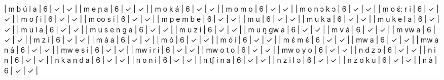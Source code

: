 | m b ú l a | 6 | ✓ | ✓ |
| m e ɲ a | 6 | ✓ | ✓ |
| m o k á | 6 | ✓ | ✓ |
| m o m o | 6 | ✓ | ✓ |
| m o n ɔ k ɔ | 6 | ✓ | ✓ |
| m o ɛ́ː r i | 6 | ✓ | ✓ |
| m o ʃ i | 6 | ✓ | ✓ |
| m oo s i | 6 | ✓ | ✓ |
| m p e m b e | 6 | ✓ | ✓ |
| m u | 6 | ✓ | ✓ |
| m u k a | 6 | ✓ | ✓ |
| m u k e l a | 6 | ✓ | ✓ |
| m u l a | 6 | ✓ | ✓ |
| m u s e n g a | 6 | ✓ | ✓ |
| m u z i | 6 | ✓ | ✓ |
| m u ŋ gw a | 6 | ✓ | ✓ |
| m v á | 6 | ✓ | ✓ |
| m vw a | 6 | ✓ | ✓ |
| m z i | 6 | ✓ | ✓ |
| m á a | 6 | ✓ | ✓ |
| m ó | 6 | ✓ | ✓ |
| m ó i | 6 | ✓ | ✓ |
| m ɛ́ m ɛ́ | 6 | ✓ | ✓ |
| mw a | 6 | ✓ | ✓ |
| mw a n á | 6 | ✓ | ✓ |
| mw e s i | 6 | ✓ | ✓ |
| mw i r i | 6 | ✓ | ✓ |
| mw o t o | 6 | ✓ | ✓ |
| mw o y o | 6 | ✓ | ✓ |
| n d z ɔ | 6 | ✓ | ✓ |
| n i n | 6 | ✓ | ✓ |
| n k a n d a | 6 | ✓ | ✓ |
| n o n i | 6 | ✓ | ✓ |
| n tʃ i n a | 6 | ✓ | ✓ |
| n z i l ə | 6 | ✓ | ✓ |
| n z o k u | 6 | ✓ | ✓ |
| n à | 6 | ✓ | ✓ |